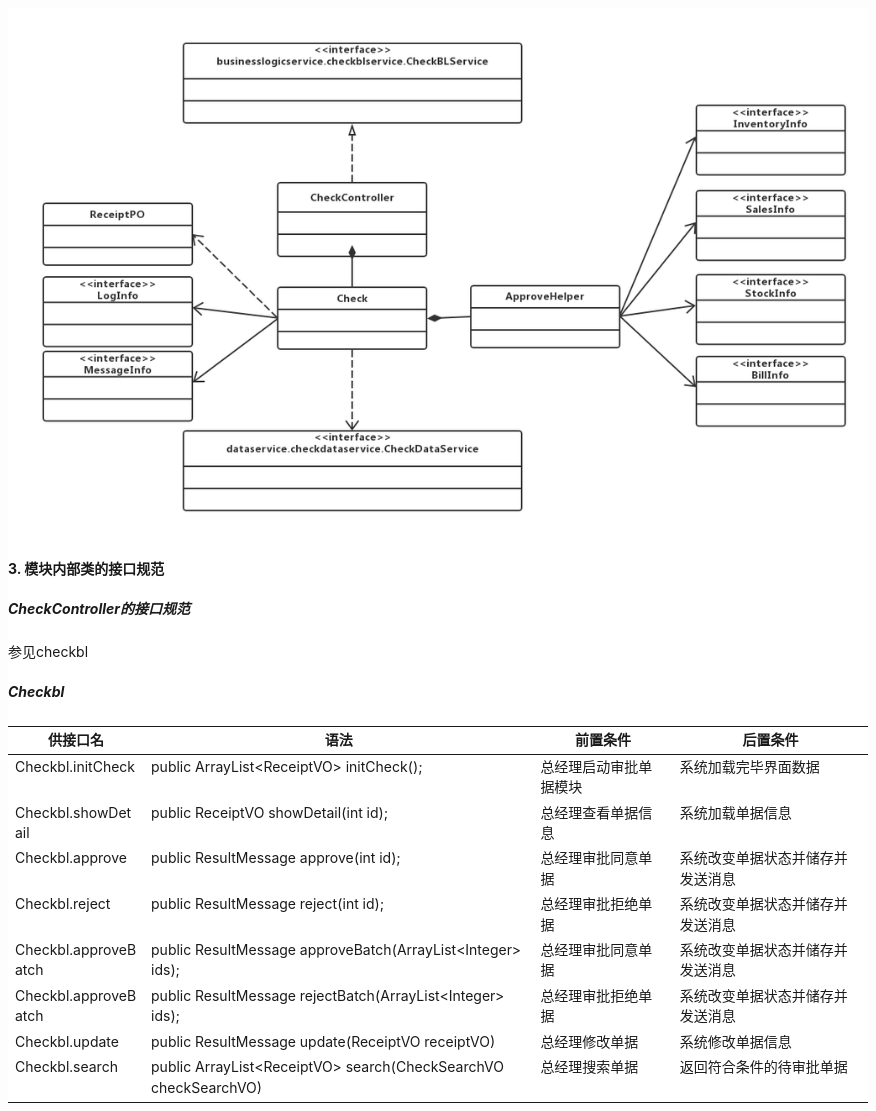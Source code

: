![审批单据类图](总经理类图顺序图/审批单据类图.png)  
#### 3. 模块内部类的接口规范

##### CheckController的接口规范
参见checkbl

##### Checkbl
|**供接口名**|**语法**|**前置条件**|**后置条件**|
|----|----|----|----|
|Checkbl.initCheck|public ArrayList\<ReceiptVO> initCheck();|总经理启动审批单据模块|系统加载完毕界面数据|
|Checkbl.showDetail|public ReceiptVO showDetail(int id);|总经理查看单据信息|系统加载单据信息|
|Checkbl.approve|public ResultMessage approve(int id);|总经理审批同意单据|系统改变单据状态并储存并发送消息|
|Checkbl.reject|public ResultMessage reject(int id);|总经理审批拒绝单据|系统改变单据状态并储存并发送消息|
|Checkbl.approveBatch|public ResultMessage approveBatch(ArrayList\<Integer> ids);|总经理审批同意单据|系统改变单据状态并储存并发送消息|
|Checkbl.approveBatch|public ResultMessage rejectBatch(ArrayList\<Integer> ids);|总经理审批拒绝单据|系统改变单据状态并储存并发送消息|
|Checkbl.update|public ResultMessage update(ReceiptVO receiptVO)|总经理修改单据|系统修改单据信息|
|Checkbl.search|public ArrayList\<ReceiptVO> search(CheckSearchVO checkSearchVO)|总经理搜索单据|返回符合条件的待审批单据|


